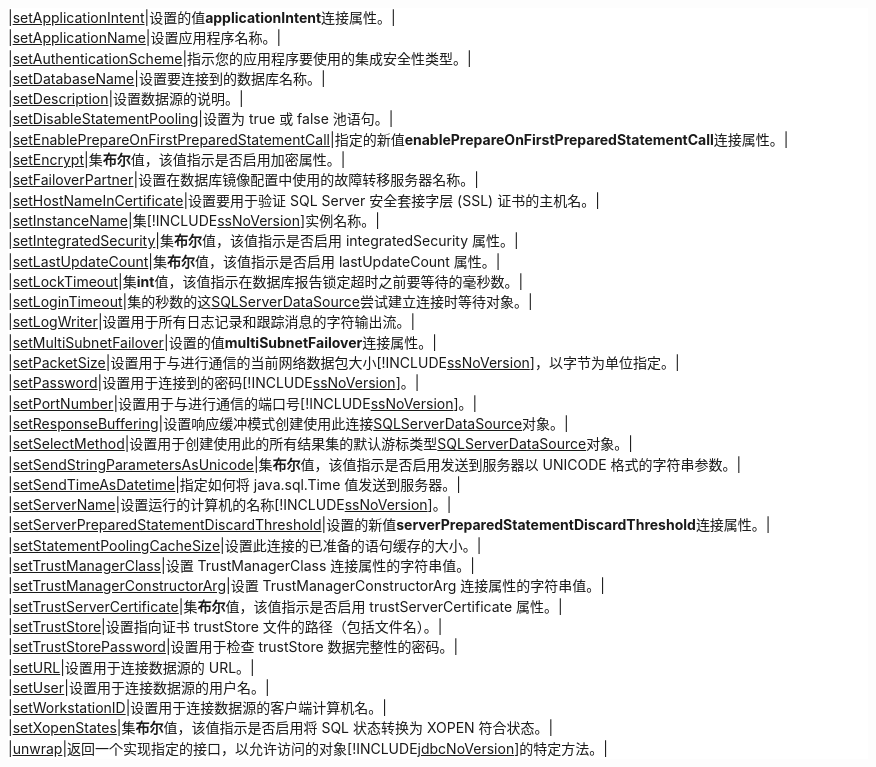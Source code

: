 |[setApplicationIntent](../../../connect/jdbc/reference/setapplicationintent-method-sqlserverdatasource.md)|设置的值**applicationIntent**连接属性。|  
|[setApplicationName](../../../connect/jdbc/reference/setapplicationname-method-sqlserverdatasource.md)|设置应用程序名称。|  
|[setAuthenticationScheme](../../../connect/jdbc/reference/setauthenticationscheme-sqlserverdatasource.md)|指示您的应用程序要使用的集成安全性类型。|  
|[setDatabaseName](../../../connect/jdbc/reference/setdatabasename-method-sqlserverdatasource.md)|设置要连接到的数据库名称。|  
|[setDescription](../../../connect/jdbc/reference/setdescription-method-sqlserverdatasource.md)|设置数据源的说明。|  
|[setDisableStatementPooling](../../../connect/jdbc/reference/setdisablestatementpooling-method-sqlserverdatasource.md)|设置为 true 或 false 池语句。|  
|[setEnablePrepareOnFirstPreparedStatementCall](../../../connect/jdbc/reference/setenableprepareonfirstpreparedstatementcall-method-sqlserverdatasource.md)|指定的新值**enablePrepareOnFirstPreparedStatementCall**连接属性。|  
|[setEncrypt](../../../connect/jdbc/reference/setencrypt-method-sqlserverdatasource.md)|集**布尔**值，该值指示是否启用加密属性。|  
|[setFailoverPartner](../../../connect/jdbc/reference/setfailoverpartner-method-sqlserverdatasource.md)|设置在数据库镜像配置中使用的故障转移服务器名称。|  
|[setHostNameInCertificate](../../../connect/jdbc/reference/sethostnameincertificate-method-sqlserverdatasource.md)|设置要用于验证 SQL Server 安全套接字层 (SSL) 证书的主机名。|  
|[setInstanceName](../../../connect/jdbc/reference/setinstancename-method-sqlserverdatasource.md)|集[!INCLUDE[ssNoVersion](../../../includes/ssnoversion_md.md)]实例名称。|  
|[setIntegratedSecurity](../../../connect/jdbc/reference/setintegratedsecurity-method-sqlserverdatasource.md)|集**布尔**值，该值指示是否启用 integratedSecurity 属性。|  
|[setLastUpdateCount](../../../connect/jdbc/reference/setlastupdatecount-method-sqlserverdatasource.md)|集**布尔**值，该值指示是否启用 lastUpdateCount 属性。|  
|[setLockTimeout](../../../connect/jdbc/reference/setlocktimeout-method-sqlserverdatasource.md)|集**int**值，该值指示在数据库报告锁定超时之前要等待的毫秒数。|  
|[setLoginTimeout](../../../connect/jdbc/reference/setlogintimeout-method-sqlserverdatasource.md)|集的秒数的这[SQLServerDataSource](../../../connect/jdbc/reference/sqlserverdatasource-class.md)尝试建立连接时等待对象。|  
|[setLogWriter](../../../connect/jdbc/reference/setlogwriter-method-sqlserverdatasource.md)|设置用于所有日志记录和跟踪消息的字符输出流。|  
|[setMultiSubnetFailover](../../../connect/jdbc/reference/setmultisubnetfailover-method-sqlserverdatasource.md)|设置的值**multiSubnetFailover**连接属性。|  
|[setPacketSize](../../../connect/jdbc/reference/setpacketsize-method-sqlserverdatasource.md)|设置用于与进行通信的当前网络数据包大小[!INCLUDE[ssNoVersion](../../../includes/ssnoversion_md.md)]，以字节为单位指定。|  
|[setPassword](../../../connect/jdbc/reference/setpassword-method-sqlserverdatasource.md)|设置用于连接到的密码[!INCLUDE[ssNoVersion](../../../includes/ssnoversion_md.md)]。|  
|[setPortNumber](../../../connect/jdbc/reference/setportnumber-method-sqlserverdatasource.md)|设置用于与进行通信的端口号[!INCLUDE[ssNoVersion](../../../includes/ssnoversion_md.md)]。|  
|[setResponseBuffering](../../../connect/jdbc/reference/setresponsebuffering-method-sqlserverdatasource.md)|设置响应缓冲模式创建使用此连接[SQLServerDataSource](../../../connect/jdbc/reference/sqlserverdatasource-class.md)对象。|  
|[setSelectMethod](../../../connect/jdbc/reference/setselectmethod-method-sqlserverdatasource.md)|设置用于创建使用此的所有结果集的默认游标类型[SQLServerDataSource](../../../connect/jdbc/reference/sqlserverdatasource-class.md)对象。|  
|[setSendStringParametersAsUnicode](../../../connect/jdbc/reference/setsendstringparametersasunicode-method-sqlserverdatasource.md)|集**布尔**值，该值指示是否启用发送到服务器以 UNICODE 格式的字符串参数。|  
|[setSendTimeAsDatetime](../../../connect/jdbc/reference/setsendtimeasdatetime-method-sqlserverdatasource.md)|指定如何将 java.sql.Time 值发送到服务器。|  
|[setServerName](../../../connect/jdbc/reference/setservername-method-sqlserverdatasource.md)|设置运行的计算机的名称[!INCLUDE[ssNoVersion](../../../includes/ssnoversion_md.md)]。|  
|[setServerPreparedStatementDiscardThreshold](../../../connect/jdbc/reference/setserverpreparedstatementdiscardthreshold-method-sqlserverdatasource.md)|设置的新值**serverPreparedStatementDiscardThreshold**连接属性。|  
|[setStatementPoolingCacheSize](../../../connect/jdbc/reference/setstatementpoolingcachesize-method-sqlserverdatasource.md)|设置此连接的已准备的语句缓存的大小。|  
|[setTrustManagerClass](../../../connect/jdbc/reference/settrustmanagerclass-method-sqlserverdatasource.md)|设置 TrustManagerClass 连接属性的字符串值。|  
|[setTrustManagerConstructorArg](../../../connect/jdbc/reference/settrustmanagerconstructorarg-method-sqlserverdatasource.md)|设置 TrustManagerConstructorArg 连接属性的字符串值。|  
|[setTrustServerCertificate](../../../connect/jdbc/reference/settrustservercertificate-method-sqlserverdatasource.md)|集**布尔**值，该值指示是否启用 trustServerCertificate 属性。|  
|[setTrustStore](../../../connect/jdbc/reference/settruststore-method-sqlserverdatasource.md)|设置指向证书 trustStore 文件的路径（包括文件名）。|  
|[setTrustStorePassword](../../../connect/jdbc/reference/settruststorepassword-method-sqlserverdatasource.md)|设置用于检查 trustStore 数据完整性的密码。|  
|[setURL](../../../connect/jdbc/reference/seturl-method-sqlserverdatasource.md)|设置用于连接数据源的 URL。|  
|[setUser](../../../connect/jdbc/reference/setuser-method-sqlserverdatasource.md)|设置用于连接数据源的用户名。|  
|[setWorkstationID](../../../connect/jdbc/reference/setworkstationid-method-sqlserverdatasource.md)|设置用于连接数据源的客户端计算机名。|  
|[setXopenStates](../../../connect/jdbc/reference/setxopenstates-method-sqlserverdatasource.md)|集**布尔**值，该值指示是否启用将 SQL 状态转换为 XOPEN 符合状态。|  
|[unwrap](../../../connect/jdbc/reference/unwrap-method-sqlserverdatasource.md)|返回一个实现指定的接口，以允许访问的对象[!INCLUDE[jdbcNoVersion](../../../includes/jdbcnoversion_md.md)]的特定方法。|  
  